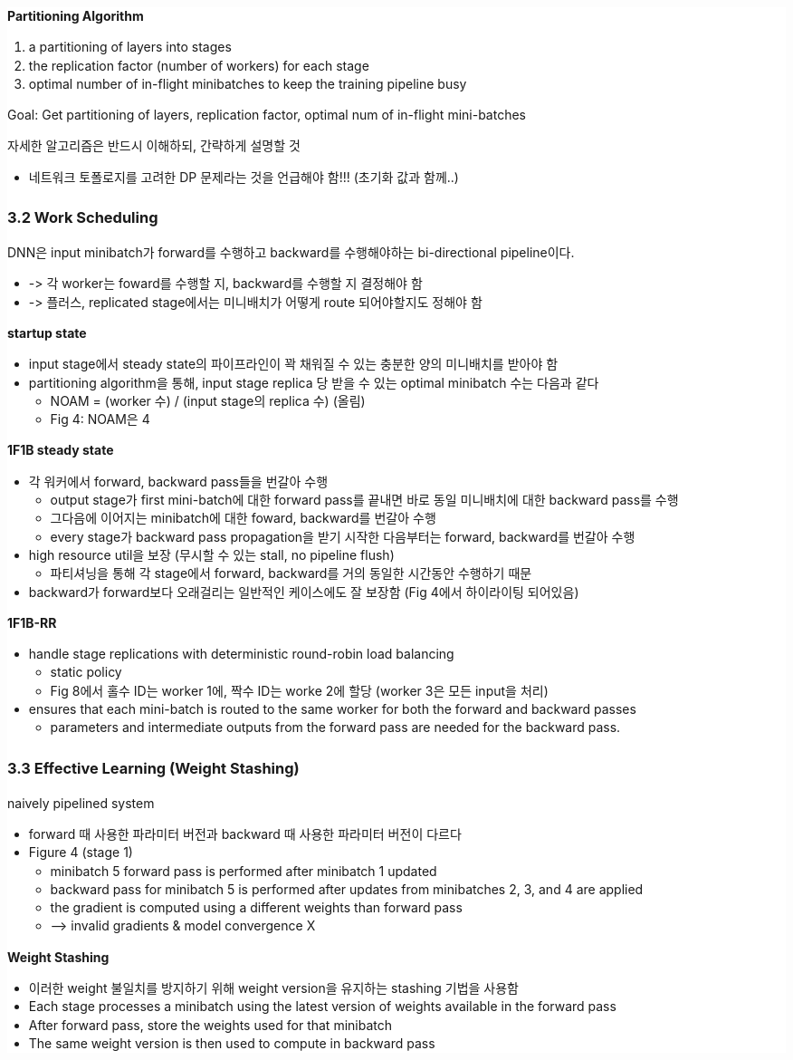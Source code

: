 **Partitioning Algorithm**
1. a partitioning of layers into stages
2. the replication factor (number of workers) for each stage
3. optimal number of in-flight minibatches to keep the training pipeline busy

Goal: Get partitioning of layers, replication factor, optimal num of in-flight mini-batches

자세한 알고리즘은 반드시 이해하되, 간략하게 설명할 것
+ 네트워크 토폴로지를 고려한 DP 문제라는 것을 언급해야 함!!! (초기화 값과 함께..)

### 3.2 Work Scheduling

DNN은 input minibatch가 forward를 수행하고 backward를 수행해야하는 bi-directional pipeline이다.
- -> 각 worker는 foward를 수행할 지, backward를 수행할 지 결정해야 함
- -> 플러스, replicated stage에서는 미니배치가 어떻게 route 되어야할지도 정해야 함

**startup state**
- input stage에서 steady state의 파이프라인이 꽉 채워질 수 있는 충분한 양의 미니배치를 받아야 함
- partitioning algorithm을 통해, input stage replica 당 받을 수 있는 optimal minibatch 수는 다음과 같다
  - NOAM = (worker 수) / (input stage의 replica 수) (올림)
  - Fig 4: NOAM은 4

**1F1B steady state**
- 각 워커에서 forward, backward pass들을 번갈아 수행
  - output stage가 first mini-batch에 대한 forward pass를 끝내면 바로 동일 미니배치에 대한 backward pass를 수행
  - 그다음에 이어지는 minibatch에 대한 foward, backward를 번갈아 수행
  - every stage가 backward pass propagation을 받기 시작한 다음부터는 forward, backward를 번갈아 수행
- high resource util을 보장 (무시할 수 있는 stall, no pipeline flush)
  - 파티셔닝을 통해 각 stage에서 forward, backward를 거의 동일한 시간동안 수행하기 때문
- backward가 forward보다 오래걸리는 일반적인 케이스에도 잘 보장함 (Fig 4에서 하이라이팅 되어있음)

**1F1B-RR**
- handle stage replications with deterministic round-robin load balancing
  - static policy
  - Fig 8에서 홀수 ID는 worker 1에, 짝수 ID는 worke 2에 할당 (worker 3은 모든 input을 처리)
- ensures that each mini-batch is routed to the same worker for both the forward and backward passes
  - parameters and intermediate outputs from the forward pass are needed for the backward pass.

### 3.3 Effective Learning (Weight Stashing)

naively pipelined system
- forward 때 사용한 파라미터 버전과 backward 때 사용한 파라미터 버전이 다르다
- Figure 4 (stage 1)
  - minibatch 5 forward pass is performed after minibatch 1 updated
  - backward pass for minibatch 5 is performed after updates from minibatches 2, 3, and 4 are applied
  - the gradient is computed using a different weights than forward pass
  - --> invalid gradients & model convergence X

**Weight Stashing**
- 이러한 weight 불일치를 방지하기 위해 weight version을 유지하는 stashing 기법을 사용함
- Each stage processes a minibatch using the latest version of weights available in the forward pass
- After forward pass, store the weights used for that minibatch
- The same weight version is then used to compute in backward pass
